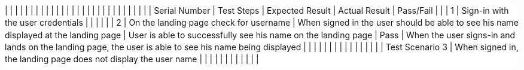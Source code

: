 |                  |                                                                                                              |                                                                                                                                     |                                                                                                             |           |                                                                                                                                      |
|                  |                                                                                                              |                                                                                                                                     |                                                                                                             |           |                                                                                                                                      |
|                  |                                                                                                              |                                                                                                                                     |                                                                                                             |           |                                                                                                                                      |
|                  |                                                                                                              |                                                                                                                                     |                                                                                                             |           |                                                                                                                                      |
| Serial Number    | Test Steps                                                                                                   | Expected Result                                                                                                                     | Actual Result                                                                                               | Pass/Fail |                                                                                                                                      |
| 1                | Sign-in with the user credentials                                                                            |                                                                                                                                     |                                                                                                             |           |                                                                                                                                      |
| 2                | On the landing page check for username                                                                       | When signed in the user should be able to see his name displayed at the landing page                                                | User is able to successfully see his name on the landing page                                               | Pass      | When the user signs-in and lands on the landing page, the user is able to see his name being displayed                               |
|                  |                                                                                                              |                                                                                                                                     |                                                                                                             |           |                                                                                                                                      |
|                  |                                                                                                              |                                                                                                                                     |                                                                                                             |           |                                                                                                                                      |
| Test Scenario 3  | When signed in, the landing page does not display the user name                                              |                                                                                                                                     |                                                                                                             |           |                                                                                                                                      |
|                  |                                                                                                              |                                                                                                                                     |                                                                                                             |           |                                                                                                                                      |